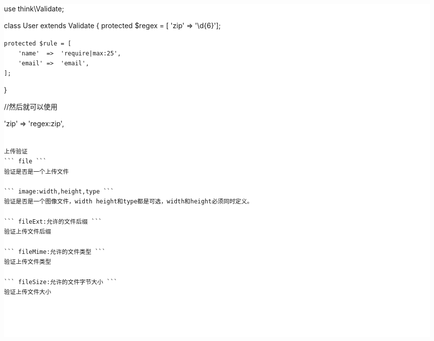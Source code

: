 use think\Validate;

class User extends Validate
{
    protected $regex = [ 'zip' => '\d{6}'];
    
    protected $rule = [
        'name'  =>  'require|max:25',
        'email' =>  'email',
    ];

}

//然后就可以使用

'zip'	=>	'regex:zip',
```

上传验证
``` file ```  
验证是否是一个上传文件

``` image:width,height,type ```
验证是否是一个图像文件，width height和type都是可选，width和height必须同时定义。

``` fileExt:允许的文件后缀 ```
验证上传文件后缀

``` fileMime:允许的文件类型 ```
验证上传文件类型

``` fileSize:允许的文件字节大小 ```
验证上传文件大小



 
